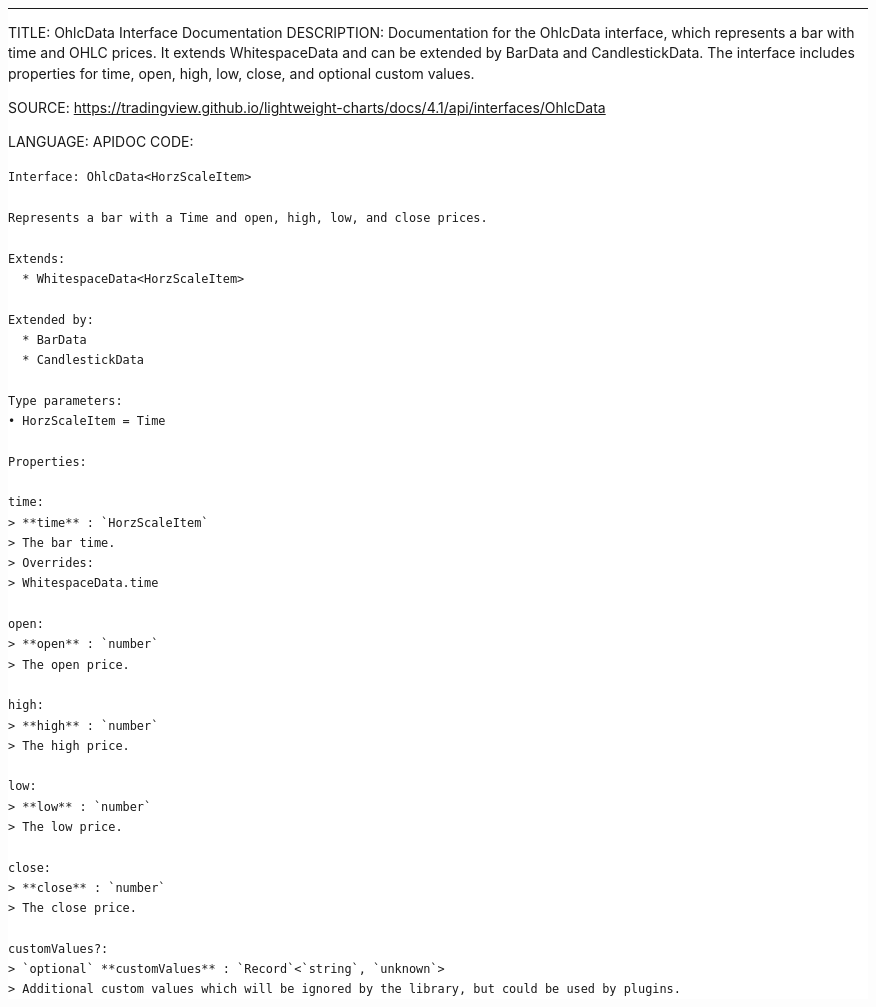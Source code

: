 
----------------------------------------

TITLE: OhlcData Interface Documentation
DESCRIPTION: Documentation for the OhlcData interface, which represents a bar with time and OHLC prices. It extends WhitespaceData and can be extended by BarData and CandlestickData. The interface includes properties for time, open, high, low, close, and optional custom values.

SOURCE: https://tradingview.github.io/lightweight-charts/docs/4.1/api/interfaces/OhlcData

LANGUAGE: APIDOC
CODE:
```
Interface: OhlcData<HorzScaleItem>

Represents a bar with a Time and open, high, low, and close prices.

Extends:
  * WhitespaceData<HorzScaleItem>

Extended by:
  * BarData
  * CandlestickData

Type parameters:
• HorzScaleItem = Time

Properties:

time:
> **time** : `HorzScaleItem`
> The bar time.
> Overrides:
> WhitespaceData.time

open:
> **open** : `number`
> The open price.

high:
> **high** : `number`
> The high price.

low:
> **low** : `number`
> The low price.

close:
> **close** : `number`
> The close price.

customValues?:
> `optional` **customValues** : `Record`<`string`, `unknown`>
> Additional custom values which will be ignored by the library, but could be used by plugins.
```
